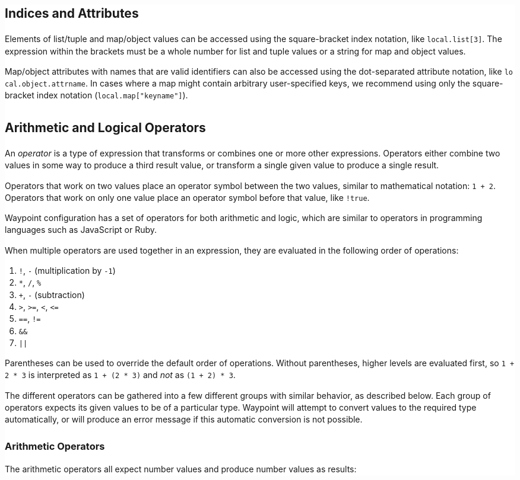 ## Indices and Attributes

[inpage-index]: #indices-and-attributes

Elements of list/tuple and map/object values can be accessed using
the square-bracket index notation, like `local.list[3]`. The expression within
the brackets must be a whole number for list and tuple values or a string
for map and object values.

Map/object attributes with names that are valid identifiers can also be accessed
using the dot-separated attribute notation, like `local.object.attrname`.
In cases where a map might contain arbitrary user-specified keys, we recommend
using only the square-bracket index notation (`local.map["keyname"]`).

## Arithmetic and Logical Operators

An _operator_ is a type of expression that transforms or combines one or more
other expressions. Operators either combine two values in some way to
produce a third result value, or transform a single given value to
produce a single result.

Operators that work on two values place an operator symbol between the two
values, similar to mathematical notation: `1 + 2`. Operators that work on
only one value place an operator symbol before that value, like
`!true`.

Waypoint configuration has a set of operators for both arithmetic and logic,
which are similar to operators in programming languages such as JavaScript
or Ruby.

When multiple operators are used together in an expression, they are evaluated
in the following order of operations:

1. `!`, `-` (multiplication by `-1`)
1. `*`, `/`, `%`
1. `+`, `-` (subtraction)
1. `>`, `>=`, `<`, `<=`
1. `==`, `!=`
1. `&&`
1. `||`

Parentheses can be used to override the default order of operations. Without
parentheses, higher levels are evaluated first, so `1 + 2 * 3` is interpreted
as `1 + (2 * 3)` and _not_ as `(1 + 2) * 3`.

The different operators can be gathered into a few different groups with
similar behavior, as described below. Each group of operators expects its
given values to be of a particular type. Waypoint will attempt to convert
values to the required type automatically, or will produce an error message
if this automatic conversion is not possible.

### Arithmetic Operators

The arithmetic operators all expect number values and produce number values
as results:
